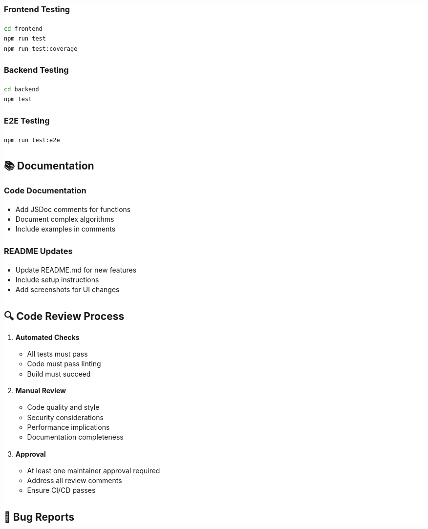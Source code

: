 ### Frontend Testing
```bash
cd frontend
npm run test
npm run test:coverage
```

### Backend Testing
```bash
cd backend
npm test
```

### E2E Testing
```bash
npm run test:e2e
```

## 📚 Documentation

### Code Documentation
- Add JSDoc comments for functions
- Document complex algorithms
- Include examples in comments

### README Updates
- Update README.md for new features
- Include setup instructions
- Add screenshots for UI changes

## 🔍 Code Review Process

1. **Automated Checks**
   - All tests must pass
   - Code must pass linting
   - Build must succeed

2. **Manual Review**
   - Code quality and style
   - Security considerations
   - Performance implications
   - Documentation completeness

3. **Approval**
   - At least one maintainer approval required
   - Address all review comments
   - Ensure CI/CD passes

## 🐛 Bug Reports
